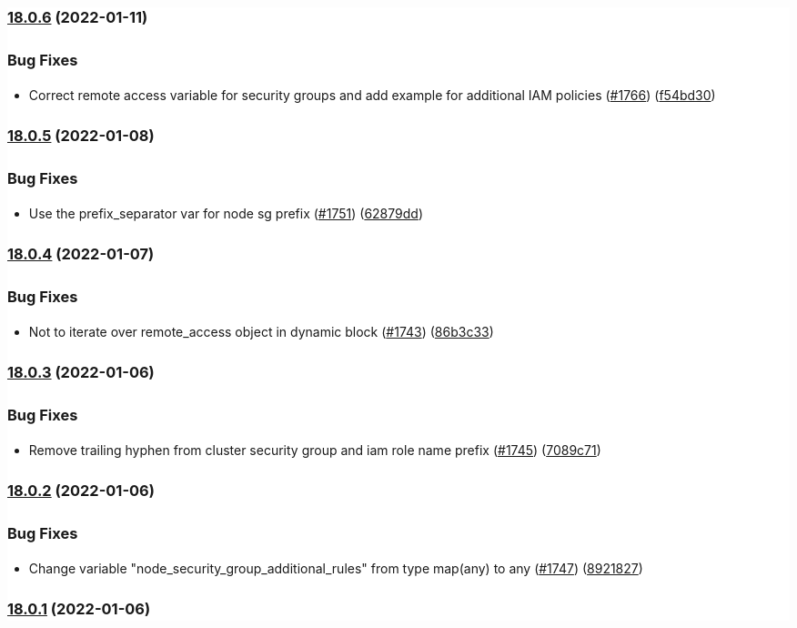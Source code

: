 ### [18.0.6](https://github.com/terraform-aws-modules/terraform-aws-eks/compare/v18.0.5...v18.0.6) (2022-01-11)


### Bug Fixes

* Correct remote access variable for security groups and add example for additional IAM policies ([#1766](https://github.com/terraform-aws-modules/terraform-aws-eks/issues/1766)) ([f54bd30](https://github.com/terraform-aws-modules/terraform-aws-eks/commit/f54bd3047ba18179766641e347fe9f4fa60ff11b))

### [18.0.5](https://github.com/terraform-aws-modules/terraform-aws-eks/compare/v18.0.4...v18.0.5) (2022-01-08)


### Bug Fixes

* Use the prefix_separator var for node sg prefix ([#1751](https://github.com/terraform-aws-modules/terraform-aws-eks/issues/1751)) ([62879dd](https://github.com/terraform-aws-modules/terraform-aws-eks/commit/62879dd81a69ba010f19ba9ece8392e1730b53e0))

### [18.0.4](https://github.com/terraform-aws-modules/terraform-aws-eks/compare/v18.0.3...v18.0.4) (2022-01-07)


### Bug Fixes

* Not to iterate over remote_access object in dynamic block ([#1743](https://github.com/terraform-aws-modules/terraform-aws-eks/issues/1743)) ([86b3c33](https://github.com/terraform-aws-modules/terraform-aws-eks/commit/86b3c339a772e76239f97a9bb1f710199d1bd04a))

### [18.0.3](https://github.com/terraform-aws-modules/terraform-aws-eks/compare/v18.0.2...v18.0.3) (2022-01-06)


### Bug Fixes

* Remove trailing hyphen from cluster security group and iam role name prefix ([#1745](https://github.com/terraform-aws-modules/terraform-aws-eks/issues/1745)) ([7089c71](https://github.com/terraform-aws-modules/terraform-aws-eks/commit/7089c71e64dbae281435629e19d647ae6952f9ac))

### [18.0.2](https://github.com/terraform-aws-modules/terraform-aws-eks/compare/v18.0.1...v18.0.2) (2022-01-06)


### Bug Fixes

* Change variable "node_security_group_additional_rules" from type map(any) to any ([#1747](https://github.com/terraform-aws-modules/terraform-aws-eks/issues/1747)) ([8921827](https://github.com/terraform-aws-modules/terraform-aws-eks/commit/89218279d4439110439ca4cb8ac94575ab92b042))

### [18.0.1](https://github.com/terraform-aws-modules/terraform-aws-eks/compare/v18.0.0...v18.0.1) (2022-01-06)
